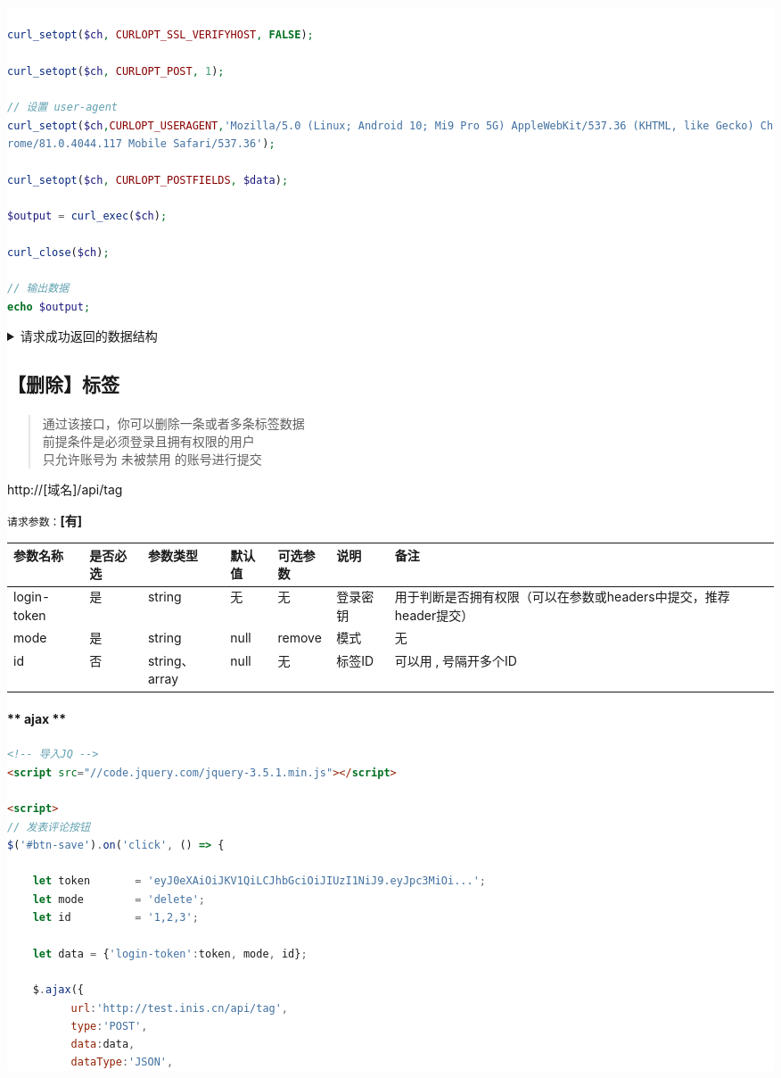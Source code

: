 ```php

curl_setopt($ch, CURLOPT_SSL_VERIFYHOST, FALSE);

curl_setopt($ch, CURLOPT_POST, 1);

// 设置 user-agent 
curl_setopt($ch,CURLOPT_USERAGENT,'Mozilla/5.0 (Linux; Android 10; Mi9 Pro 5G) AppleWebKit/537.36 (KHTML, like Gecko) Chrome/81.0.4044.117 Mobile Safari/537.36');

curl_setopt($ch, CURLOPT_POSTFIELDS, $data);

$output = curl_exec($ch);

curl_close($ch);

// 输出数据
echo $output;
```



<details><summary>请求成功返回的数据结构</summary></details>





## 【删除】标签

> 通过该接口，你可以删除一条或者多条标签数据   
> 前提条件是必须登录且拥有权限的用户   
> 只允许账号为 未被禁用 的账号进行提交   

<p class="api-request post" data-lang="API"><em></em>http://[域名]/api/tag</p>

`请求参数：`**[有]**

| 参数名称 | 是否必选 | 参数类型 | 默认值 | 可选参数 | 说明 | 备注 |
| :---- | :---- | :---- | :---- | :---- | :---- | :---- |
| login-token | 是 | string | 无 | 无 | 登录密钥 | 用于判断是否拥有权限（可以在参数或headers中提交，推荐header提交） |
| mode | 是 | string | null | remove | 模式 | 无 |
| id | 否 | string、array | null | 无 | 标签ID | 可以用 , 号隔开多个ID |




#### ** ajax **

```html
<!-- 导入JQ -->
<script src="//code.jquery.com/jquery-3.5.1.min.js"></script>

<script>
// 发表评论按钮
$('#btn-save').on('click', () => {
	
	let token       = 'eyJ0eXAiOiJKV1QiLCJhbGciOiJIUzI1NiJ9.eyJpc3MiOi...';
    let mode        = 'delete';
    let id          = '1,2,3';

    let data = {'login-token':token, mode, id};

    $.ajax({
          url:'http://test.inis.cn/api/tag',
          type:'POST',
          data:data,
          dataType:'JSON',
```